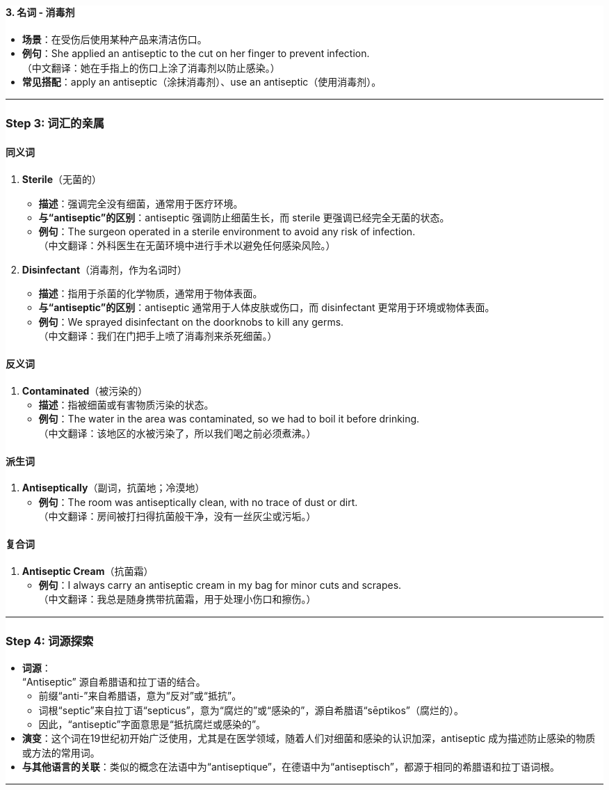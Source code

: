 #### 3. 名词 - 消毒剂
- **场景**：在受伤后使用某种产品来清洁伤口。  
- **例句**：She applied an antiseptic to the cut on her finger to prevent infection.  
  （中文翻译：她在手指上的伤口上涂了消毒剂以防止感染。）  
- **常见搭配**：apply an antiseptic（涂抹消毒剂）、use an antiseptic（使用消毒剂）。

---

### Step 3: 词汇的亲属

#### 同义词
1. **Sterile**（无菌的）  
   - **描述**：强调完全没有细菌，通常用于医疗环境。  
   - **与“antiseptic”的区别**：antiseptic 强调防止细菌生长，而 sterile 更强调已经完全无菌的状态。  
   - **例句**：The surgeon operated in a sterile environment to avoid any risk of infection.  
     （中文翻译：外科医生在无菌环境中进行手术以避免任何感染风险。）

2. **Disinfectant**（消毒剂，作为名词时）  
   - **描述**：指用于杀菌的化学物质，通常用于物体表面。  
   - **与“antiseptic”的区别**：antiseptic 通常用于人体皮肤或伤口，而 disinfectant 更常用于环境或物体表面。  
   - **例句**：We sprayed disinfectant on the doorknobs to kill any germs.  
     （中文翻译：我们在门把手上喷了消毒剂来杀死细菌。）

#### 反义词
1. **Contaminated**（被污染的）  
   - **描述**：指被细菌或有害物质污染的状态。  
   - **例句**：The water in the area was contaminated, so we had to boil it before drinking.  
     （中文翻译：该地区的水被污染了，所以我们喝之前必须煮沸。）

#### 派生词
1. **Antiseptically**（副词，抗菌地；冷漠地）  
   - **例句**：The room was antiseptically clean, with no trace of dust or dirt.  
     （中文翻译：房间被打扫得抗菌般干净，没有一丝灰尘或污垢。）

#### 复合词
1. **Antiseptic Cream**（抗菌霜）  
   - **例句**：I always carry an antiseptic cream in my bag for minor cuts and scrapes.  
     （中文翻译：我总是随身携带抗菌霜，用于处理小伤口和擦伤。）

---

### Step 4: 词源探索

- **词源**：  
  “Antiseptic” 源自希腊语和拉丁语的结合。  
  - 前缀“anti-”来自希腊语，意为“反对”或“抵抗”。  
  - 词根“septic”来自拉丁语“septicus”，意为“腐烂的”或“感染的”，源自希腊语“sēptikos”（腐烂的）。  
  - 因此，“antiseptic”字面意思是“抵抗腐烂或感染的”。  
- **演变**：这个词在19世纪初开始广泛使用，尤其是在医学领域，随着人们对细菌和感染的认识加深，antiseptic 成为描述防止感染的物质或方法的常用词。  
- **与其他语言的关联**：类似的概念在法语中为“antiseptique”，在德语中为“antiseptisch”，都源于相同的希腊语和拉丁语词根。

---
